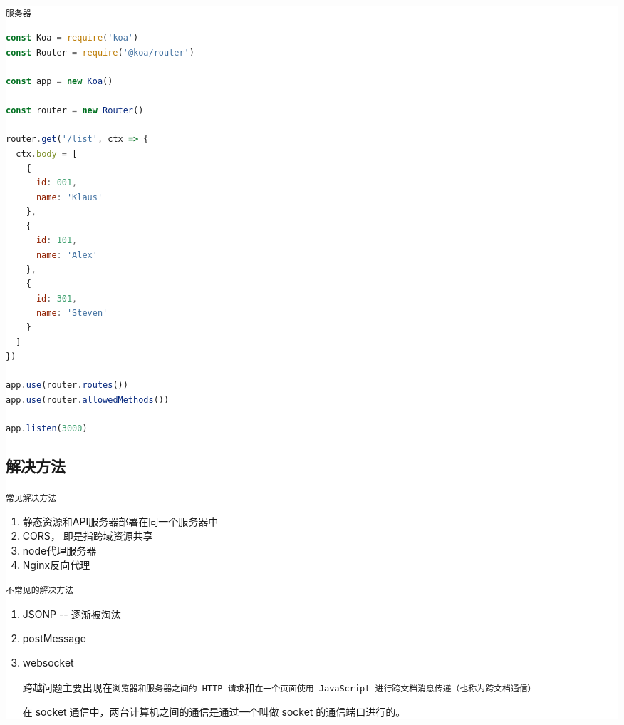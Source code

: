 

`服务器`

```js
const Koa = require('koa')
const Router = require('@koa/router')

const app = new Koa()

const router = new Router()

router.get('/list', ctx => {
  ctx.body = [
    {
      id: 001,
      name: 'Klaus'
    },
    {
      id: 101,
      name: 'Alex'
    },
    {
      id: 301,
      name: 'Steven'
    }
  ]
})

app.use(router.routes())
app.use(router.allowedMethods())

app.listen(3000)
```



## 解决方法

`常见解决方法`

1. 静态资源和API服务器部署在同一个服务器中
2. CORS， 即是指跨域资源共享
3. node代理服务器
4. Nginx反向代理

`不常见的解决方法`

1. JSONP -- 逐渐被淘汰

2. postMessage

3. websocket

   跨越问题主要出现在`浏览器和服务器之间的 HTTP 请求`和`在一个页面使用 JavaScript 进行跨文档消息传递（也称为跨文档通信）`

   在 socket 通信中，两台计算机之间的通信是通过一个叫做 socket 的通信端口进行的。
